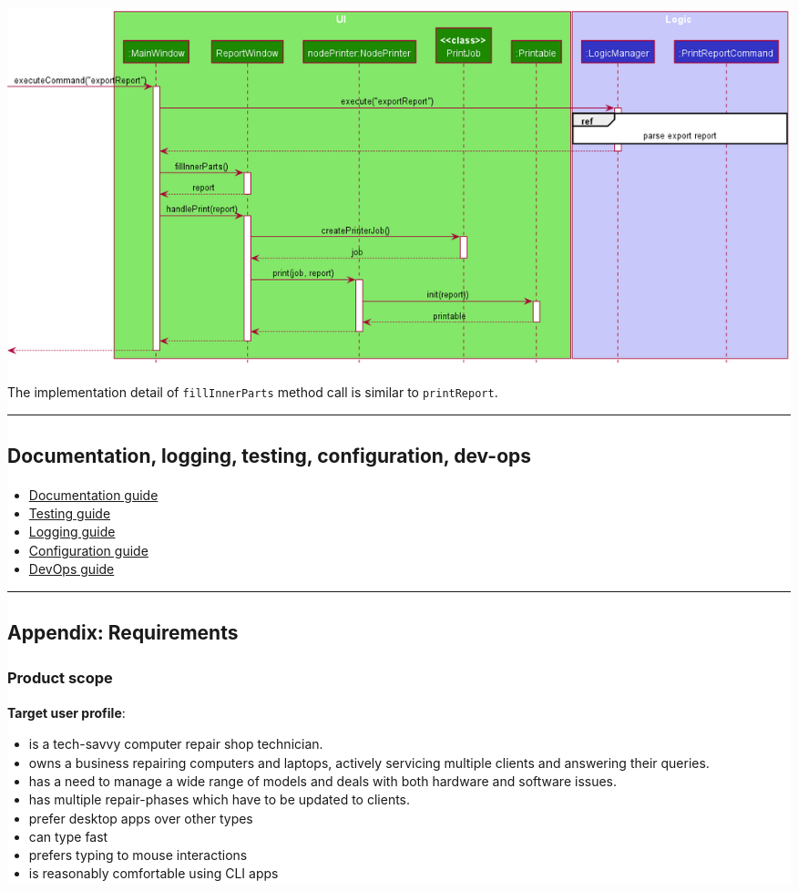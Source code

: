 [![Sequence diagram of export report](images/report/ExportReportSequenceDiagram.png)](https://ay2122s1-cs2103-t14-3.github.io/tp/images/report/ExportReportSequenceDiagram.png)

The implementation detail of `fillInnerParts` method call  is similar to `printReport`.

--------------------------------------------------------------------------------------------------------------------

## **Documentation, logging, testing, configuration, dev-ops**

* [Documentation guide](Documentation.md)
* [Testing guide](Testing.md)
* [Logging guide](Logging.md)
* [Configuration guide](Configuration.md)
* [DevOps guide](DevOps.md)

--------------------------------------------------------------------------------------------------------------------

## **Appendix: Requirements**

### Product scope

**Target user profile**:

* is a tech-savvy computer repair shop technician.
* owns a business repairing computers and laptops, actively servicing multiple clients and answering their queries.
* has a need to manage a wide range of models and deals with both hardware and software issues.
* has multiple repair-phases which have to be updated to clients.
* prefer desktop apps over other types
* can type fast
* prefers typing to mouse interactions
* is reasonably comfortable using CLI apps
